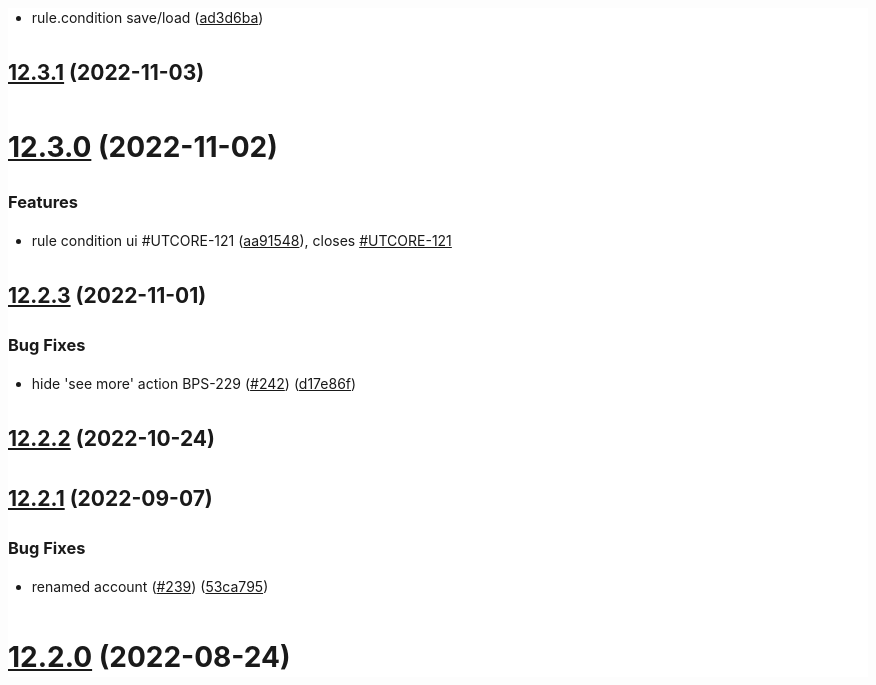 * rule.condition save/load ([ad3d6ba](https://github.com/softwaregroup-bg/ut-rule/commit/ad3d6ba64edef987646af7655945b8791e18dae4))



## [12.3.1](https://github.com/softwaregroup-bg/ut-rule/compare/v12.3.0...v12.3.1) (2022-11-03)



# [12.3.0](https://github.com/softwaregroup-bg/ut-rule/compare/v12.2.3...v12.3.0) (2022-11-02)


### Features

* rule condition ui #UTCORE-121 ([aa91548](https://github.com/softwaregroup-bg/ut-rule/commit/aa9154833cbf81c48d8f046a7a2902260bca8bca)), closes [#UTCORE-121](https://github.com/softwaregroup-bg/ut-rule/issues/UTCORE-121)



## [12.2.3](https://github.com/softwaregroup-bg/ut-rule/compare/v12.2.2...v12.2.3) (2022-11-01)


### Bug Fixes

* hide 'see more' action BPS-229 ([#242](https://github.com/softwaregroup-bg/ut-rule/issues/242)) ([d17e86f](https://github.com/softwaregroup-bg/ut-rule/commit/d17e86f1283a807890b666912c534385288110d5))



## [12.2.2](https://github.com/softwaregroup-bg/ut-rule/compare/v12.2.1...v12.2.2) (2022-10-24)



## [12.2.1](https://github.com/softwaregroup-bg/ut-rule/compare/v12.2.0...v12.2.1) (2022-09-07)


### Bug Fixes

* renamed account ([#239](https://github.com/softwaregroup-bg/ut-rule/issues/239)) ([53ca795](https://github.com/softwaregroup-bg/ut-rule/commit/53ca795e9662488848ad9270729626e4b2d9ab8a))



# [12.2.0](https://github.com/softwaregroup-bg/ut-rule/compare/v12.1.9...v12.2.0) (2022-08-24)

